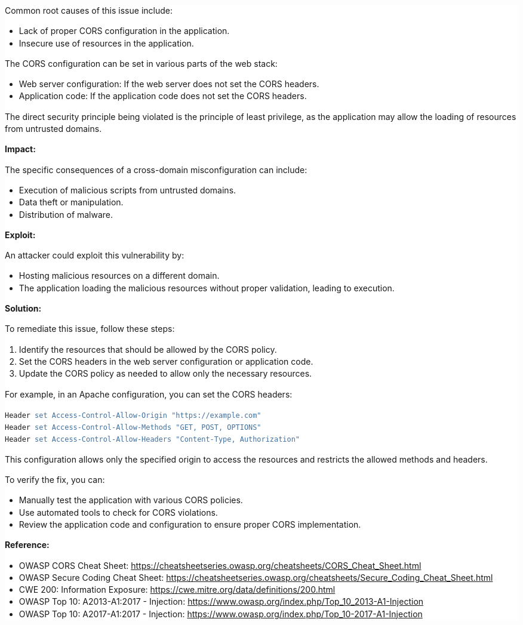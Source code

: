 Common root causes of this issue include:
- Lack of proper CORS configuration in the application.
- Insecure use of resources in the application.

The CORS configuration can be set in various parts of the web stack:
- Web server configuration: If the web server does not set the CORS headers.
- Application code: If the application code does not set the CORS headers.

The direct security principle being violated is the principle of least privilege, as the application may allow the loading of resources from untrusted domains.


**Impact:**

The specific consequences of a cross-domain misconfiguration can include:
- Execution of malicious scripts from untrusted domains.
- Data theft or manipulation.
- Distribution of malware.


**Exploit:**

An attacker could exploit this vulnerability by:
- Hosting malicious resources on a different domain.
- The application loading the malicious resources without proper validation, leading to execution.


**Solution:**

To remediate this issue, follow these steps:

1. Identify the resources that should be allowed by the CORS policy.
2. Set the CORS headers in the web server configuration or application code.
3. Update the CORS policy as needed to allow only the necessary resources.

For example, in an Apache configuration, you can set the CORS headers:

```apache
Header set Access-Control-Allow-Origin "https://example.com"
Header set Access-Control-Allow-Methods "GET, POST, OPTIONS"
Header set Access-Control-Allow-Headers "Content-Type, Authorization"
```

This configuration allows only the specified origin to access the resources and restricts the allowed methods and headers.

To verify the fix, you can:
- Manually test the application with various CORS policies.
- Use automated tools to check for CORS violations.
- Review the application code and configuration to ensure proper CORS implementation.


**Reference:**

- OWASP CORS Cheat Sheet: https://cheatsheetseries.owasp.org/cheatsheets/CORS_Cheat_Sheet.html
- OWASP Secure Coding Cheat Sheet: https://cheatsheetseries.owasp.org/cheatsheets/Secure_Coding_Cheat_Sheet.html
- CWE 200: Information Exposure: https://cwe.mitre.org/data/definitions/200.html
- OWASP Top 10: A2013-A1:2017 - Injection: https://www.owasp.org/index.php/Top_10_2013-A1-Injection
- OWASP Top 10: A2017-A1:2017 - Injection: https://www.owasp.org/index.php/Top_10-2017-A1-Injection
